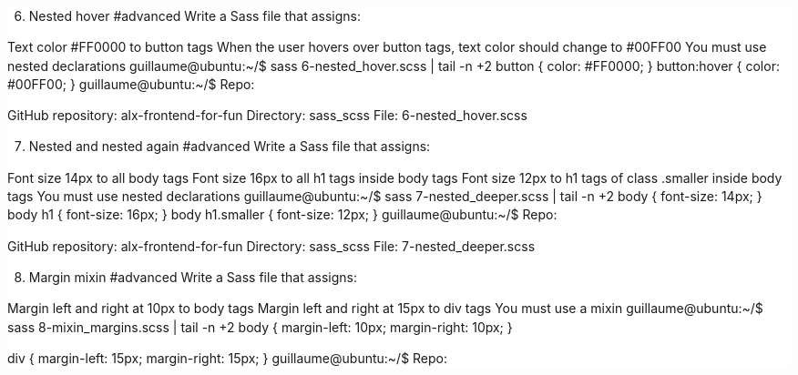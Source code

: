 6. Nested hover
   #advanced
   Write a Sass file that assigns:

Text color #FF0000 to button tags
When the user hovers over button tags, text color should change to #00FF00
You must use nested declarations
guillaume@ubuntu:~/$ sass 6-nested_hover.scss | tail -n +2
button {
color: #FF0000; }
button:hover {
color: #00FF00; }
guillaume@ubuntu:~/$
Repo:

GitHub repository: alx-frontend-for-fun
Directory: sass_scss
File: 6-nested_hover.scss

7. Nested and nested again
   #advanced
   Write a Sass file that assigns:

Font size 14px to all body tags
Font size 16px to all h1 tags inside body tags
Font size 12px to h1 tags of class .smaller inside body tags
You must use nested declarations
guillaume@ubuntu:~/$ sass 7-nested_deeper.scss | tail -n +2
body {
font-size: 14px; }
body h1 {
font-size: 16px; }
body h1.smaller {
font-size: 12px; }
guillaume@ubuntu:~/$
Repo:

GitHub repository: alx-frontend-for-fun
Directory: sass_scss
File: 7-nested_deeper.scss

8. Margin mixin
   #advanced
   Write a Sass file that assigns:

Margin left and right at 10px to body tags
Margin left and right at 15px to div tags
You must use a mixin
guillaume@ubuntu:~/$ sass 8-mixin_margins.scss | tail -n +2
body {
margin-left: 10px;
margin-right: 10px; }

div {
margin-left: 15px;
margin-right: 15px; }
guillaume@ubuntu:~/$
Repo:
